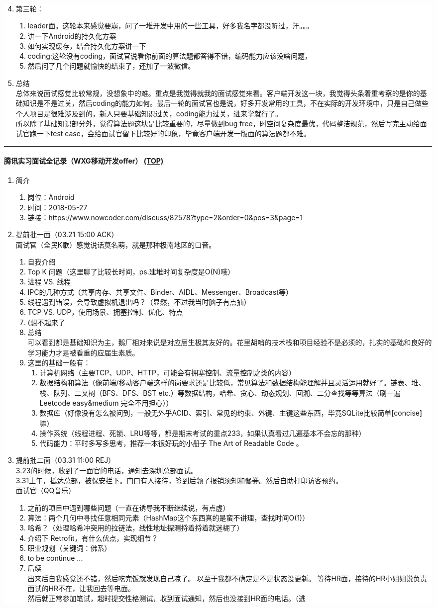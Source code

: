 4. 第三轮：
	1. leader面。这轮本来感觉要崩，问了一堆开发中用的一些工具，好多我名字都没听过，汗。。。
	2. 讲一下Android的持久化方案
	3. 如何实现缓存，结合持久化方案讲一下
	4. coding:这轮没有coding，面试官说看你前面的算法题都答得不错，编码能力应该没啥问题，
	5. 然后问了几个问题就愉快的结束了，还加了一波微信。

5. 总结<br>
	总体来说面试感觉比较常规，没想象中的难。重点是我觉得就我的面试感觉来看。客户端开发这一块，我觉得头条着重考察的是你的基础知识是不是过关，然后coding的能力如何。最后一轮的面试官也是说，好多开发常用的工具，不在实际的开发环境中，只是自己做些个人项目是很难涉及到的，新人只要基础知识过关，coding能力过关，进来学就行了。<br>
	所以除了基础知识部分外，觉得算法题这块是比较重要的，尽量做到bug free，时空间复杂度最优，代码整洁规范，然后写完主动给面试官跑一下test case，会给面试官留下比较好的印象，毕竟客户端开发一版面的算法题都不难。

----

<span id = "interview_4"></span>
#### 腾讯实习面试全记录（WXG移动开发offer） [(TOP)](#home)
1. 简介
	1. 岗位：Android
	2. 时间：2018-05-27
	3. 链接：https://www.nowcoder.com/discuss/82578?type=2&order=0&pos=3&page=1

2. 提前批一面（03.21 15:00 ACK）<br>
	面试官（全民K歌）感觉说话莫名萌，就是那种极南地区的口音。
	1. 自我介绍
	2. Top K 问题（这里聊了比较长时间，ps.建堆时间复杂度是O(N)哦）
	3. 进程 VS. 线程
	4. IPC的几种方式（共享内存、共享文件、Binder、AIDL、Messenger、Broadcast等）
	5. 线程遇到错误，会导致虚拟机退出吗？（显然，不过我当时脑子有点抽）
	6. TCP VS. UDP，使用场景、拥塞控制、优化、特点
	7. (想不起来了
	8. 总结<br>
		可以看到都是基础知识为主，鹅厂相对来说是对应届生极其友好的。花里胡哨的技术栈和项目经验不是必须的，扎实的基础和良好的学习能力才是被看重的应届生素质。
	9. 这里的基础一般有：
		1. 计算机网络（主要TCP、UDP、HTTP，可能会有拥塞控制、流量控制之类的内容）
		2. 数据结构和算法（像前端/移动客户端这样的岗要求还是比较低，常见算法和数据结构能理解并且灵活运用就好了。链表、堆、栈、队列、二叉树（BFS、DFS、BST etc.）等数据结构，哈希、贪心、动态规划、回溯、二分查找等等算法（刷一遍 Leetcode easy&medium 完全不用担心））
		3. 数据库（好像没有怎么被问到，一般无外乎ACID、索引、常见的约束、外键、主键这些东西，毕竟SQLite比较简单[concise]嘛）
		4. 操作系统（线程进程、死锁、LRU等等，都是期末考试的重点233，如果认真看过几遍基本不会忘的那种）
		5. 代码能力：平时多写多思考，推荐一本很好玩的小册子 The Art of Readable Code 。

3. 提前批二面（03.31 11:00 REJ）<br>
	3.23的时候，收到了一面官的电话，通知去深圳总部面试。<br>
	3.31上午，抵达总部，被保安拦下。门口有人接待，签到后领了报销须知和餐券。然后自助打印访客预约。<br>
	面试官（QQ音乐）<br>
	1. 之前的项目中遇到哪些问题（一直在诱导我不断继续说，有点虚）
	2. 算法：两个几何中寻找任意相同元素（HashMap这个东西真的是蛮不讲理，查找时间O(1)）
	3. 哈希？（处理哈希冲突用的拉链法，线性地址探测捋着捋着就迷糊了）
	4. 介绍下 Retrofit，有什么优点，实现细节？
	5. 职业规划（关键词：佛系）
	6. to be continue ...
	7. 后续<br>
		出来后自我感觉还不错，然后吃完饭就发现自己凉了。 以至于我都不确定是不是状态没更新。 等待HR面，接待的HR小姐姐说负责面试的HR不在，让我回去等电面。<br>
然后就正常参加笔试，超时提交性格测试，收到面试通知，然后也没接到HR面的电话。（逃
